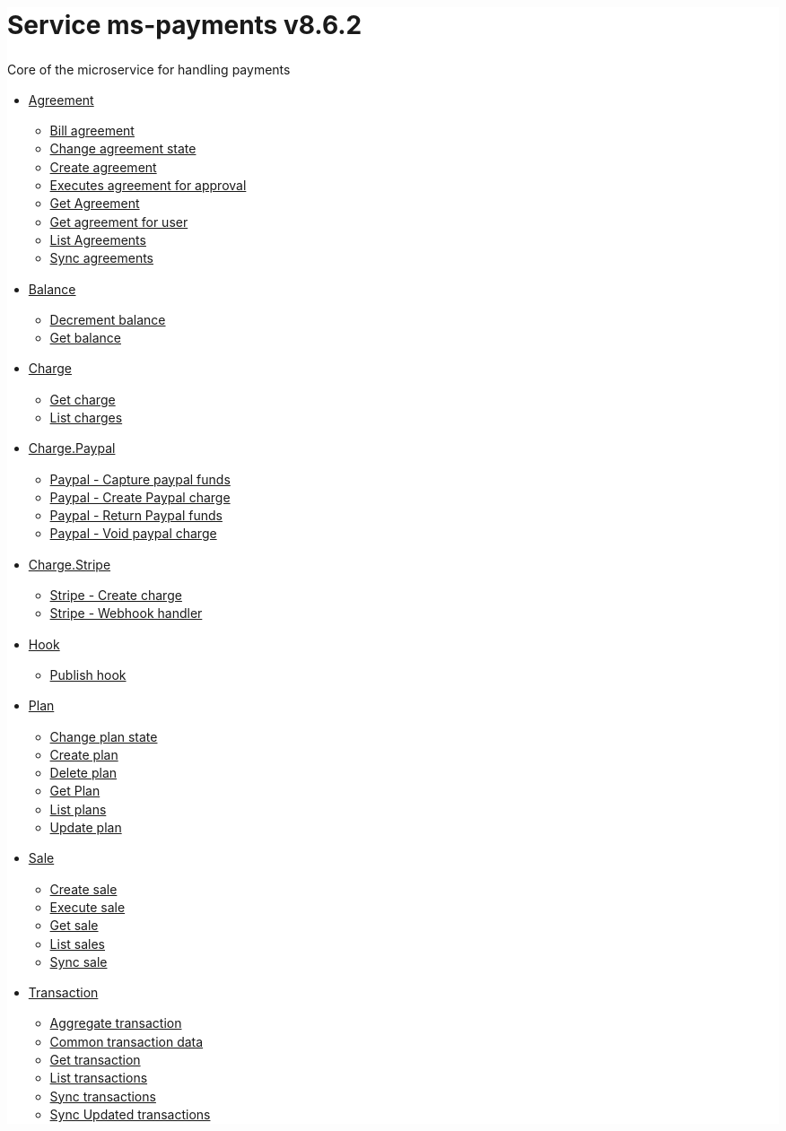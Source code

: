 <a name="top"></a>
# Service ms-payments v8.6.2

Core of the microservice for handling payments

- [Agreement](#Agreement)
	- [Bill agreement](#Bill-agreement)
	- [Change agreement state](#Change-agreement-state)
	- [Create agreement](#Create-agreement)
	- [Executes agreement for approval](#Executes-agreement-for-approval)
	- [Get Agreement](#Get-Agreement)
	- [Get agreement for user](#Get-agreement-for-user)
	- [List Agreements](#List-Agreements)
	- [Sync agreements](#Sync-agreements)
	
- [Balance](#Balance)
	- [Decrement balance](#Decrement-balance)
	- [Get balance](#Get-balance)
	
- [Charge](#Charge)
	- [Get charge](#Get-charge)
	- [List charges](#List-charges)
	
- [Charge.Paypal](#Charge.Paypal)
	- [Paypal - Capture paypal funds](#Paypal---Capture-paypal-funds)
	- [Paypal - Create Paypal charge](#Paypal---Create-Paypal-charge)
	- [Paypal - Return Paypal funds](#Paypal---Return-Paypal-funds)
	- [Paypal - Void paypal charge](#Paypal---Void-paypal-charge)
	
- [Charge.Stripe](#Charge.Stripe)
	- [Stripe - Create charge](#Stripe---Create-charge)
	- [Stripe - Webhook handler](#Stripe---Webhook-handler)
	
- [Hook](#Hook)
	- [Publish hook](#Publish-hook)
	
- [Plan](#Plan)
	- [Change plan state](#Change-plan-state)
	- [Create plan](#Create-plan)
	- [Delete plan](#Delete-plan)
	- [Get Plan](#Get-Plan)
	- [List plans](#List-plans)
	- [Update plan](#Update-plan)
	
- [Sale](#Sale)
	- [Create sale](#Create-sale)
	- [Execute sale](#Execute-sale)
	- [Get sale](#Get-sale)
	- [List sales](#List-sales)
	- [Sync sale](#Sync-sale)
	
- [Transaction](#Transaction)
	- [Aggregate transaction](#Aggregate-transaction)
	- [Common transaction data](#Common-transaction-data)
	- [Get transaction](#Get-transaction)
	- [List transactions](#List-transactions)
	- [Sync transactions](#Sync-transactions)
	- [Sync Updated transactions](#Sync-Updated-transactions)
	
